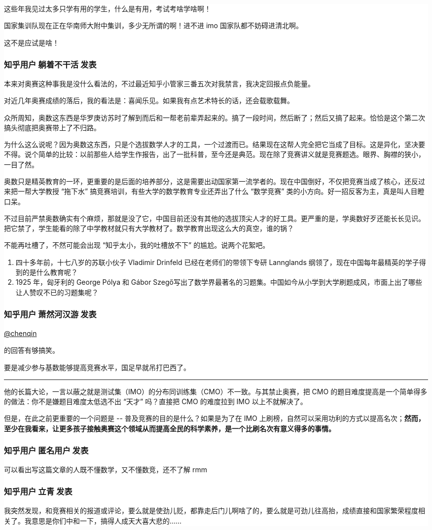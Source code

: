 这些年我见过太多只学有用的学生，什么是有用，考试考啥学啥啊！

国家集训队现在正在华南师大附中集训，多少无所谓的啊！进不进 imo 国家队都不妨碍进清北啊。

这不是应试是啥！
    
    
    
    
### 知乎用户 躺着不干活 发表
    
本来对奥赛这种事我是没什么看法的，不过最近知乎小管家三番五次对我禁言，我决定回报点负能量。

对近几年奥赛成绩的落后，我的看法是：喜闻乐见。如果我有点艺术特长的话，还会载歌载舞。

众所周知，奥数这东西是华罗庚访苏时了解到而后和一帮老前辈弄起来的。搞了一段时间，然后断了；然后又搞了起来。恰恰是这个第二次搞头彻底把奥赛带上了不归路。

为什么这么说呢？因为奥数这东西，只是个选拔数学人才的工具，一个过渡而已。结果现在这帮人完全把它当成了目标。这是异化，坚决要不得。说个简单的比较：以前那些人给学生作报告，出了一批科普，至今还是典范。现在除了竞赛讲义就是竞赛题选。眼界、胸襟的狭小，一目了然。

奥数只是精英教育的一环，更重要的是后面的培养部分，这是需要出动国家第一流学者的。现在中国倒好，不仅把竞赛当成了核心，还反过来把一帮大学教授 “拖下水” 搞竞赛培训，有些大学的数学教育专业还弄出了什么 “数学竞赛” 类的小方向。好一招反客为主，真是叫人目瞪口呆。

不过目前严禁奥数确实有个麻烦，那就是没了它，中国目前还没有其他的选拔顶尖人才的好工具。更严重的是，学奥数好歹还能长长见识。把它禁了，学生能看的除了中学教材就只有大学教材了。数学教育出现这么大的真空，谁的锅？

不能再吐槽了，不然可能会出现 “知乎太小，我的吐槽放不下” 的尴尬。说两个花絮吧。

1.  四十多年前，十七八岁的苏联小伙子 Vladimir Drinfeld 已经在老师们的带领下专研 Lannglands 纲领了，现在中国每年最精英的学子得到的是什么教育呢？
2.  1925 年，匈牙利的 George Pólya 和 Gábor Szegő写出了数学界最著名的习题集。中国如今从小学到大学刷题成风，市面上出了哪些让人赞叹不已的习题集呢？
    
    
    
    
### 知乎用户 萧然河汉游  发表
    
[@chenqin]()

的回答有够搞笑。

要是减少参与基数能够提高竞赛水平，国足早就吊打巴西了。

* * *

他的长篇大论，一言以蔽之就是测试集（IMO）的分布同训练集（CMO）不一致。与其禁止奥赛，把 CMO 的题目难度提高是一个简单得多的做法：你不是嫌题目难度太低选不出 “天才” 吗？直接把 CMO 的难度拉到 IMO 以上不就解决了。

但是，在此之前更重要的一个问题是 -- 普及竞赛的目的是什么？如果是为了在 IMO 上刷榜，自然可以采用功利的方式以提高名次；**然而，至少在我看来，让更多孩子接触奥赛这个领域从而提高全民的科学素养，是一个比刷名次有意义得多的事情。**
    
    
    
    
### 知乎用户 匿名用户 发表
    
可以看出写这篇文章的人既不懂数学，又不懂数竞，还不了解 rmm
    
    
    
    
### 知乎用户  立青 发表
    
我突然发现，和竞赛相关的报道或评论，要么就是使劲儿贬，都靠走后门儿啊啥了的，要么就是可劲儿往高抬，成绩直接和国家繁荣程度相关了。我意思是你们中和一下，搞得人成天大喜大悲的……
